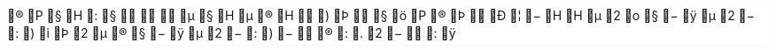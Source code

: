 ®
P
§
H
:
§



µ
§
H
µ
®
H

)
Þ

§
ö
P
®
Þ

Ð
¦
−
H
H
µ
2
o
§
−
ÿ
µ
2
−
:
)
i
Þ
2
µ
®
§
−
ÿ
µ
2
−
:
)
−

®
:
.
2
−

:
ÿ